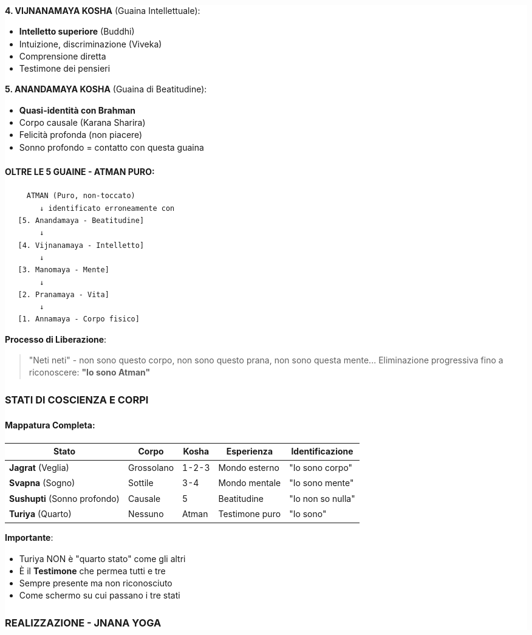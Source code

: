**4. VIJNANAMAYA KOSHA** (Guaina Intellettuale):
- **Intelletto superiore** (Buddhi)
- Intuizione, discriminazione (Viveka)
- Comprensione diretta
- Testimone dei pensieri

**5. ANANDAMAYA KOSHA** (Guaina di Beatitudine):
- **Quasi-identità con Brahman**
- Corpo causale (Karana Sharira)
- Felicità profonda (non piacere)
- Sonno profondo = contatto con questa guaina

#### **OLTRE LE 5 GUAINE - ATMAN PURO**:

```
     ATMAN (Puro, non-toccato)
        ↓ identificato erroneamente con
   [5. Anandamaya - Beatitudine]
        ↓
   [4. Vijnanamaya - Intelletto]
        ↓
   [3. Manomaya - Mente]
        ↓
   [2. Pranamaya - Vita]
        ↓
   [1. Annamaya - Corpo fisico]
```

**Processo di Liberazione**:
> "Neti neti" - non sono questo corpo, non sono questo prana, non sono questa mente...
> Eliminazione progressiva fino a riconoscere: **"Io sono Atman"**

### STATI DI COSCIENZA E CORPI

#### **Mappatura Completa**:

| Stato | Corpo | Kosha | Esperienza | Identificazione |
|-------|-------|-------|------------|-----------------|
| **Jagrat** (Veglia) | Grossolano | 1-2-3 | Mondo esterno | "Io sono corpo" |
| **Svapna** (Sogno) | Sottile | 3-4 | Mondo mentale | "Io sono mente" |
| **Sushupti** (Sonno profondo) | Causale | 5 | Beatitudine | "Io non so nulla" |
| **Turiya** (Quarto) | Nessuno | Atman | Testimone puro | "Io sono" |

**Importante**:
- Turiya NON è "quarto stato" come gli altri
- È il **Testimone** che permea tutti e tre
- Sempre presente ma non riconosciuto
- Come schermo su cui passano i tre stati

### REALIZZAZIONE - JNANA YOGA
